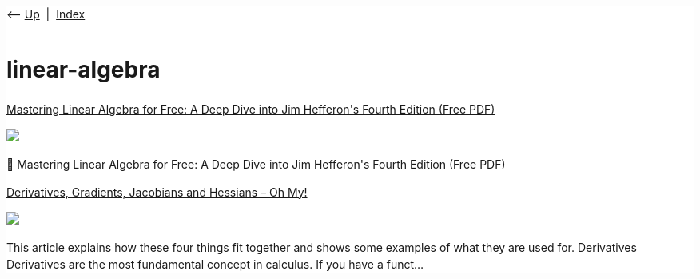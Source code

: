 <div class="nav">

⟵ [Up](index.html)  \|  [Index](index.html)

</div>

# linear-algebra

<div class="cards">

<div class="card">

<div class="card-title">

[Mastering Linear Algebra for Free: A Deep Dive into Jim Hefferon's
Fourth Edition (Free
PDF)](https://www.clcoding.com/2025/07/mastering-linear-algebra-for-free-deep.html)

</div>

<div class="card-image">

[![](https://blogger.googleusercontent.com/img/b/R29vZ2xl/AVvXsEhjdaBZ6cko46uoqOUbPy5cYR3JX256g-yPgpS6hyCsdFg4dpwsb8KSPgCG5HagYPvH3mh331zdVXfLhNOXifYNowgsL6o_1-7cs7So2U5sQjtZwo-tY6MUYIWgb_Dp1z-_4ox0BnQRdEbx2B2rfbYVIeU3FBF6Xhgj-B4_RqBI2KKl7hwRJ3Dd6oTpwRg/w1200-h630-p-k-no-nu/Mastering%20Linear%20Algebra%20for%20Free.jpg)](https://www.clcoding.com/2025/07/mastering-linear-algebra-for-free-deep.html)

</div>

🔢 Mastering Linear Algebra for Free: A Deep Dive into Jim Hefferon's
Fourth Edition (Free PDF)

</div>

<div class="card">

<div class="card-title">

[Derivatives, Gradients, Jacobians and Hessians – Oh
My!](https://blog.demofox.org/2025/08/16/derivatives-gradients-jacobians-and-hessians-oh-my/)

</div>

<div class="card-image">

[![](https://blog.demofox.org/wp-content/uploads/2025/08/image-4.png)](https://blog.demofox.org/2025/08/16/derivatives-gradients-jacobians-and-hessians-oh-my/)

</div>

This article explains how these four things fit together and shows some
examples of what they are used for. Derivatives Derivatives are the most
fundamental concept in calculus. If you have a funct…

</div>

<div class="card">

<div class="card-title">
